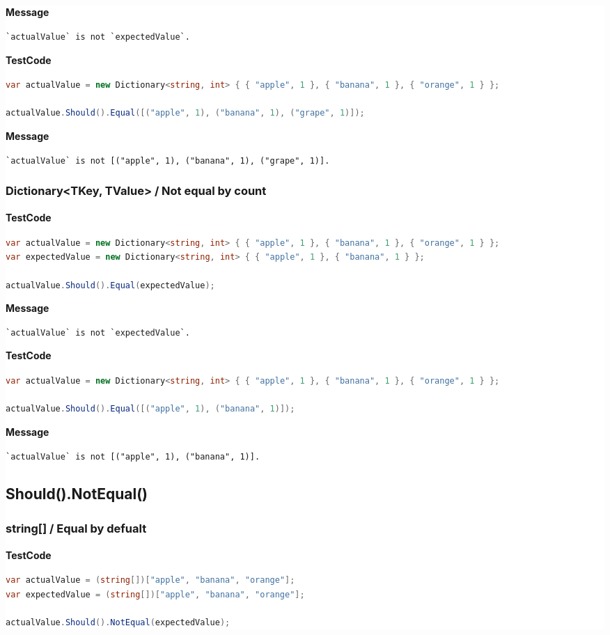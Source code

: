 **Message**

```
`actualValue` is not `expectedValue`.
```

**TestCode**

```csharp
var actualValue = new Dictionary<string, int> { { "apple", 1 }, { "banana", 1 }, { "orange", 1 } };

actualValue.Should().Equal([("apple", 1), ("banana", 1), ("grape", 1)]);
```

**Message**

```
`actualValue` is not [("apple", 1), ("banana", 1), ("grape", 1)].
```

### Dictionary<TKey, TValue> / Not equal by count

**TestCode**

```csharp
var actualValue = new Dictionary<string, int> { { "apple", 1 }, { "banana", 1 }, { "orange", 1 } };
var expectedValue = new Dictionary<string, int> { { "apple", 1 }, { "banana", 1 } };

actualValue.Should().Equal(expectedValue);
```

**Message**

```
`actualValue` is not `expectedValue`.
```

**TestCode**

```csharp
var actualValue = new Dictionary<string, int> { { "apple", 1 }, { "banana", 1 }, { "orange", 1 } };

actualValue.Should().Equal([("apple", 1), ("banana", 1)]);
```

**Message**

```
`actualValue` is not [("apple", 1), ("banana", 1)].
```

## Should().NotEqual()

### string[] / Equal by defualt

**TestCode**

```csharp
var actualValue = (string[])["apple", "banana", "orange"];
var expectedValue = (string[])["apple", "banana", "orange"];

actualValue.Should().NotEqual(expectedValue);
```
